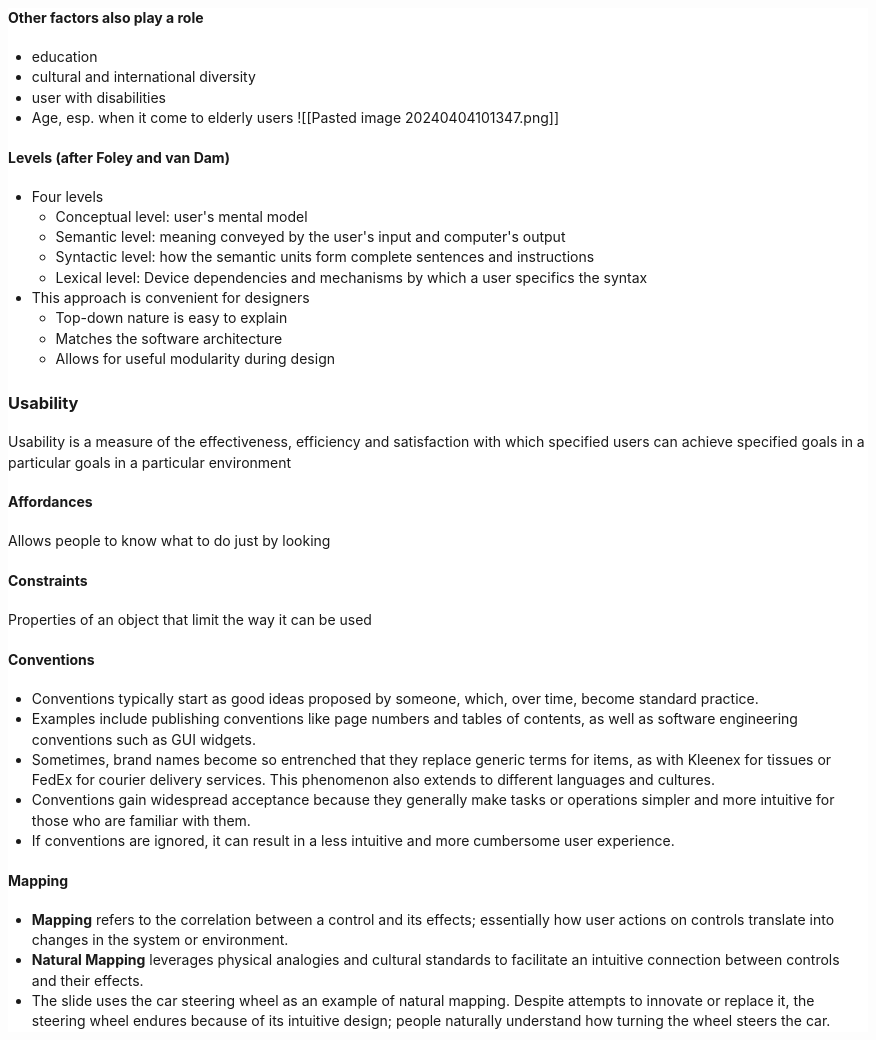 #### Other factors also play a role
- education
- cultural and international diversity 
- user with disabilities 
- Age, esp. when it come to elderly users
![[Pasted image 20240404101347.png]]

#### Levels (after Foley and van Dam)
- Four levels
	- Conceptual level: user's mental model
	- Semantic level: meaning conveyed by the user's input and computer's output
	- Syntactic level: how the semantic units form complete sentences and instructions
	- Lexical level: Device dependencies and mechanisms by which a user specifics the syntax
- This approach is convenient for designers
	- Top-down nature is easy to explain 
	- Matches the software architecture 
	- Allows for useful modularity during design


### Usability
Usability is a measure of the effectiveness, efficiency and satisfaction with which specified users can achieve specified goals in a particular goals in a particular environment

#### Affordances
Allows people to know what to do just by looking

#### Constraints
Properties of an object that limit the way it can be used

#### Conventions 
- Conventions typically start as good ideas proposed by someone, which, over time, become standard practice.
- Examples include publishing conventions like page numbers and tables of contents, as well as software engineering conventions such as GUI widgets.
- Sometimes, brand names become so entrenched that they replace generic terms for items, as with Kleenex for tissues or FedEx for courier delivery services. This phenomenon also extends to different languages and cultures.
- Conventions gain widespread acceptance because they generally make tasks or operations simpler and more intuitive for those who are familiar with them.
- If conventions are ignored, it can result in a less intuitive and more cumbersome user experience.

#### Mapping 
- **Mapping** refers to the correlation between a control and its effects; essentially how user actions on controls translate into changes in the system or environment.
- **Natural Mapping** leverages physical analogies and cultural standards to facilitate an intuitive connection between controls and their effects.
- The slide uses the car steering wheel as an example of natural mapping. Despite attempts to innovate or replace it, the steering wheel endures because of its intuitive design; people naturally understand how turning the wheel steers the car.

